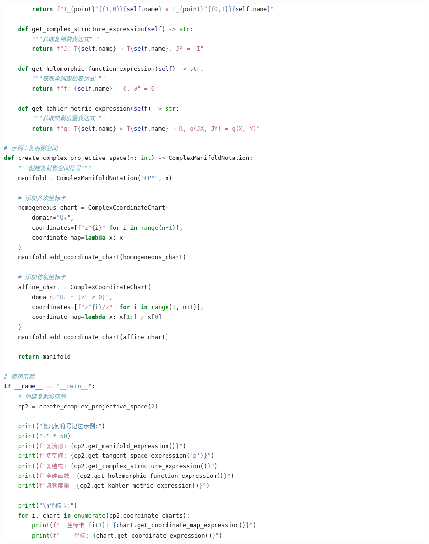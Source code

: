 ```python
        return f"T_{point}^{{1,0}}{self.name} ⊕ T_{point}^{{0,1}}{self.name}"
    
    def get_complex_structure_expression(self) -> str:
        """获取复结构表达式"""
        return f"J: T{self.name} → T{self.name}, J² = -I"
    
    def get_holomorphic_function_expression(self) -> str:
        """获取全纯函数表达式"""
        return f"f: {self.name} → ℂ, ∂̄f = 0"
    
    def get_kahler_metric_expression(self) -> str:
        """获取凯勒度量表达式"""
        return f"g: T{self.name} × T{self.name} → ℝ, g(JX, JY) = g(X, Y)"

# 示例：复射影空间
def create_complex_projective_space(n: int) -> ComplexManifoldNotation:
    """创建复射影空间符号"""
    manifold = ComplexManifoldNotation("ℂPⁿ", n)
    
    # 添加齐次坐标卡
    homogeneous_chart = ComplexCoordinateChart(
        domain="U₀",
        coordinates=[f"z^{i}" for i in range(n+1)],
        coordinate_map=lambda x: x
    )
    manifold.add_coordinate_chart(homogeneous_chart)
    
    # 添加仿射坐标卡
    affine_chart = ComplexCoordinateChart(
        domain="U₀ ∩ {z⁰ ≠ 0}",
        coordinates=[f"z^{i}/z⁰" for i in range(1, n+1)],
        coordinate_map=lambda x: x[1:] / x[0]
    )
    manifold.add_coordinate_chart(affine_chart)
    
    return manifold

# 使用示例
if __name__ == "__main__":
    # 创建复射影空间
    cp2 = create_complex_projective_space(2)
    
    print("复几何符号记法示例:")
    print("=" * 50)
    print(f"复流形: {cp2.get_manifold_expression()}")
    print(f"切空间: {cp2.get_tangent_space_expression('p')}")
    print(f"复结构: {cp2.get_complex_structure_expression()}")
    print(f"全纯函数: {cp2.get_holomorphic_function_expression()}")
    print(f"凯勒度量: {cp2.get_kahler_metric_expression()}")
    
    print("\n坐标卡:")
    for i, chart in enumerate(cp2.coordinate_charts):
        print(f"  坐标卡 {i+1}: {chart.get_coordinate_map_expression()}")
        print(f"    坐标: {chart.get_coordinate_expression()}")
```
